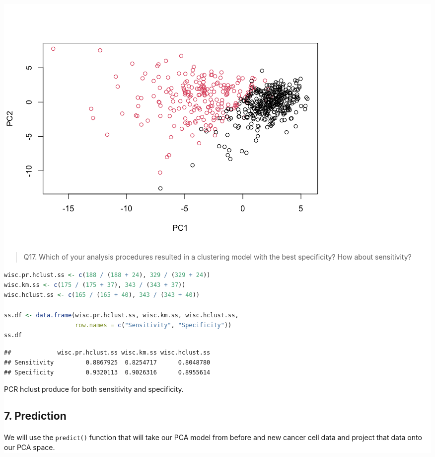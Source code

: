 ![](class09_files/figure-gfm/unnamed-chunk-32-1.png)

> Q17. Which of your analysis procedures resulted in a clustering model
> with the best specificity? How about sensitivity?

``` r
wisc.pr.hclust.ss <- c(188 / (188 + 24), 329 / (329 + 24))
wisc.km.ss <- c(175 / (175 + 37), 343 / (343 + 37))
wisc.hclust.ss <- c(165 / (165 + 40), 343 / (343 + 40))

ss.df <- data.frame(wisc.pr.hclust.ss, wisc.km.ss, wisc.hclust.ss, 
                    row.names = c("Sensitivity", "Specificity"))
ss.df
```

    ##             wisc.pr.hclust.ss wisc.km.ss wisc.hclust.ss
    ## Sensitivity         0.8867925  0.8254717      0.8048780
    ## Specificity         0.9320113  0.9026316      0.8955614

PCR hclust produce for both sensitivity and specificity.

## 7. Prediction

We will use the `predict()` function that will take our PCA model from
before and new cancer cell data and project that data onto our PCA
space.
